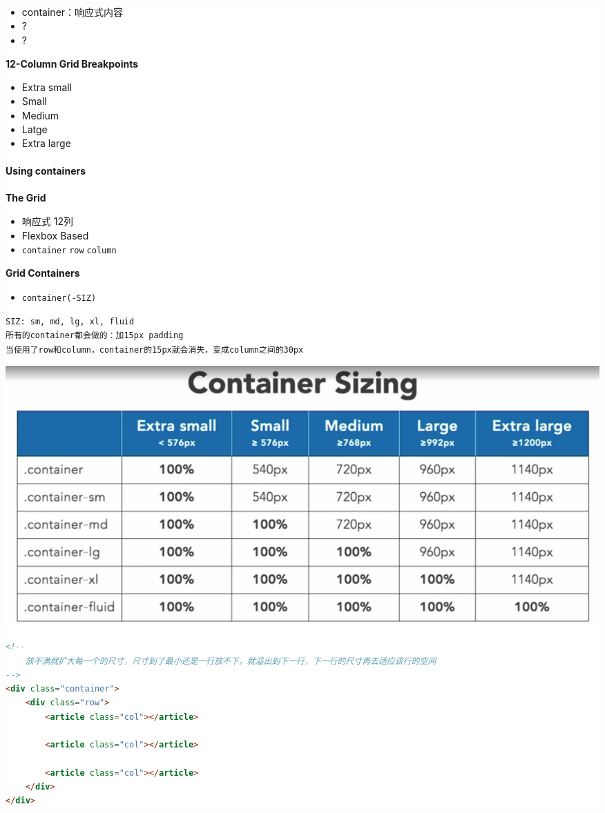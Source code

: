 - container：响应式内容
- ?
- ?

**12-Column Grid Breakpoints**

- Extra small
- Small
- Medium
- Latge
- Extra large


#### Using containers

**The Grid**

- 响应式 12列
- Flexbox Based
- `container` `row` `column`

**Grid Containers**

- `container(-SIZ)`

```
SIZ: sm, md, lg, xl, fluid
所有的container都会做的：加15px padding
当使用了row和column，container的15px就会消失，变成column之间的30px
```

![](bootstrap4.assets/pic-20200715-212648.png)

```html
<!--
    放不满就扩大每一个的尺寸，尺寸到了最小还是一行放不下，就溢出到下一行，下一行的尺寸再去适应该行的空间
-->
<div class="container">
    <div class="row">
        <article class="col"></article>

        <article class="col"></article>

        <article class="col"></article>
    </div>
</div>
```
